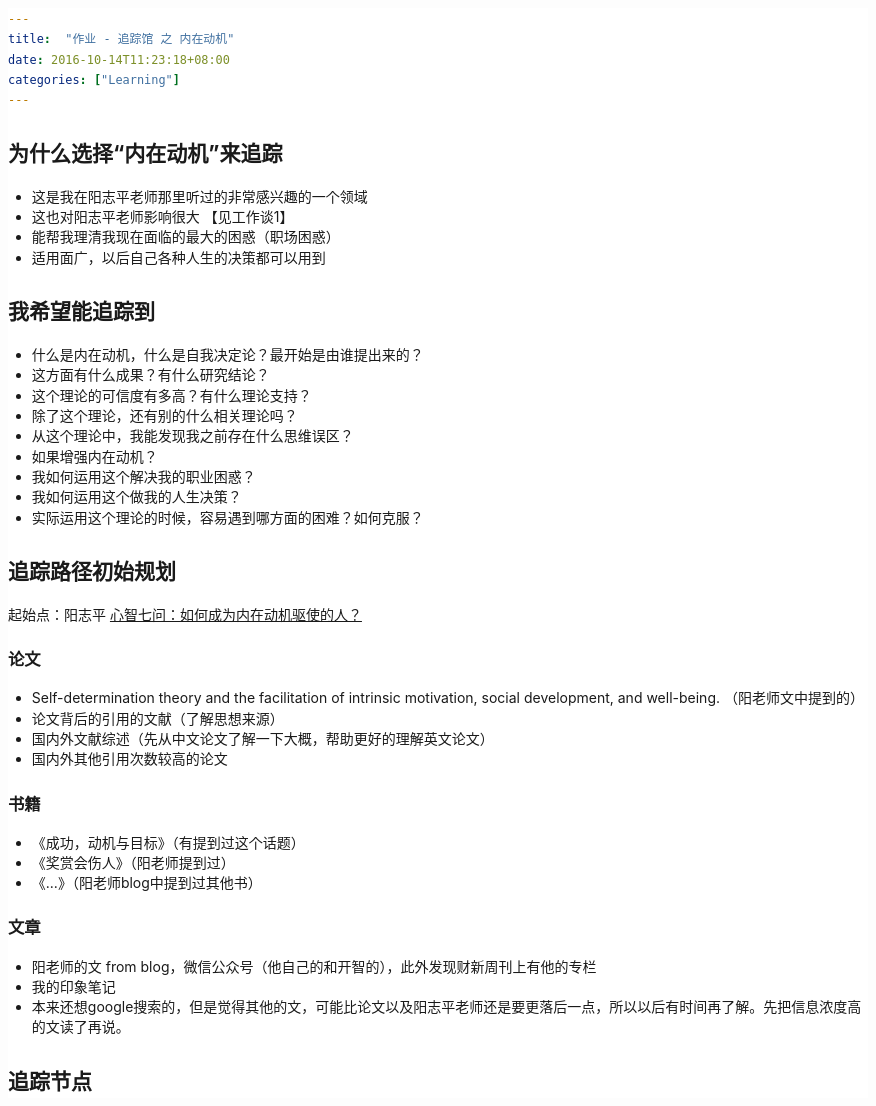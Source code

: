 ```yaml
---
title:  "作业 - 追踪馆 之 内在动机"
date: 2016-10-14T11:23:18+08:00
categories: ["Learning"]
---
```


## 为什么选择“内在动机”来追踪
- 这是我在阳志平老师那里听过的非常感兴趣的一个领域
- 这也对阳志平老师影响很大 【见工作谈1】
- 能帮我理清我现在面临的最大的困惑（职场困惑）
- 适用面广，以后自己各种人生的决策都可以用到

## 我希望能追踪到
- 什么是内在动机，什么是自我决定论？最开始是由谁提出来的？
- 这方面有什么成果？有什么研究结论？
- 这个理论的可信度有多高？有什么理论支持？
-  除了这个理论，还有别的什么相关理论吗？
- 从这个理论中，我能发现我之前存在什么思维误区？
- 如果增强内在动机？
- 我如何运用这个解决我的职业困惑？
- 我如何运用这个做我的人生决策？
- 实际运用这个理论的时候，容易遇到哪方面的困难？如何克服？

## 追踪路径初始规划
起始点：阳志平 [心智七问：如何成为内在动机驱使的人？](http://mp.weixin.qq.com/s?__biz=MzA4ODM4ODQ3MQ==&mid=2651928764&idx=1&sn=4e8411f724077dd73c17cc8fc1b21b32&mpshare=1&scene=1&srcid=1013JJNAqkHlHgL2PzCUMaFG#rd)

### 论文

- Self-determination theory and the facilitation of intrinsic motivation, social development, and well-being. （阳老师文中提到的）
- 论文背后的引用的文献（了解思想来源）
- 国内外文献综述（先从中文论文了解一下大概，帮助更好的理解英文论文）
- 国内外其他引用次数较高的论文

### 书籍

- 《成功，动机与目标》（有提到过这个话题）
- 《奖赏会伤人》（阳老师提到过）
- 《...》（阳老师blog中提到过其他书）

### 文章

- 阳老师的文 from blog，微信公众号（他自己的和开智的），此外发现财新周刊上有他的专栏
- 我的印象笔记
- 本来还想google搜索的，但是觉得其他的文，可能比论文以及阳志平老师还是要更落后一点，所以以后有时间再了解。先把信息浓度高的文读了再说。

## 追踪节点
